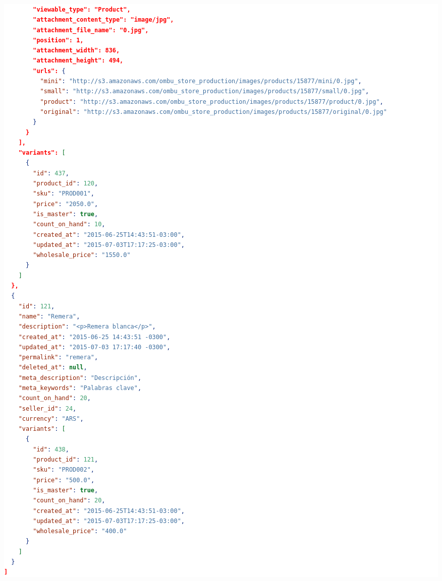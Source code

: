 ```json
        "viewable_type": "Product",
        "attachment_content_type": "image/jpg",
        "attachment_file_name": "0.jpg",
        "position": 1,
        "attachment_width": 836,
        "attachment_height": 494,
        "urls": {
          "mini": "http://s3.amazonaws.com/ombu_store_production/images/products/15877/mini/0.jpg",
          "small": "http://s3.amazonaws.com/ombu_store_production/images/products/15877/small/0.jpg",
          "product": "http://s3.amazonaws.com/ombu_store_production/images/products/15877/product/0.jpg",
          "original": "http://s3.amazonaws.com/ombu_store_production/images/products/15877/original/0.jpg"
        }
      }
    ],
    "variants": [
      {
        "id": 437,
        "product_id": 120,
        "sku": "PROD001",
        "price": "2050.0",
        "is_master": true,
        "count_on_hand": 10,
        "created_at": "2015-06-25T14:43:51-03:00",
        "updated_at": "2015-07-03T17:17:25-03:00",
        "wholesale_price": "1550.0"
      }
    ]
  },
  {
    "id": 121,
    "name": "Remera",
    "description": "<p>Remera blanca</p>",
    "created_at": "2015-06-25 14:43:51 -0300",
    "updated_at": "2015-07-03 17:17:40 -0300",
    "permalink": "remera",
    "deleted_at": null,
    "meta_description": "Descripción",
    "meta_keywords": "Palabras clave",
    "count_on_hand": 20,
    "seller_id": 24,
    "currency": "ARS",
    "variants": [
      {
        "id": 438,
        "product_id": 121,
        "sku": "PROD002",
        "price": "500.0",
        "is_master": true,
        "count_on_hand": 20,
        "created_at": "2015-06-25T14:43:51-03:00",
        "updated_at": "2015-07-03T17:17:25-03:00",
        "wholesale_price": "400.0"
      }
    ]
  }
]
```
